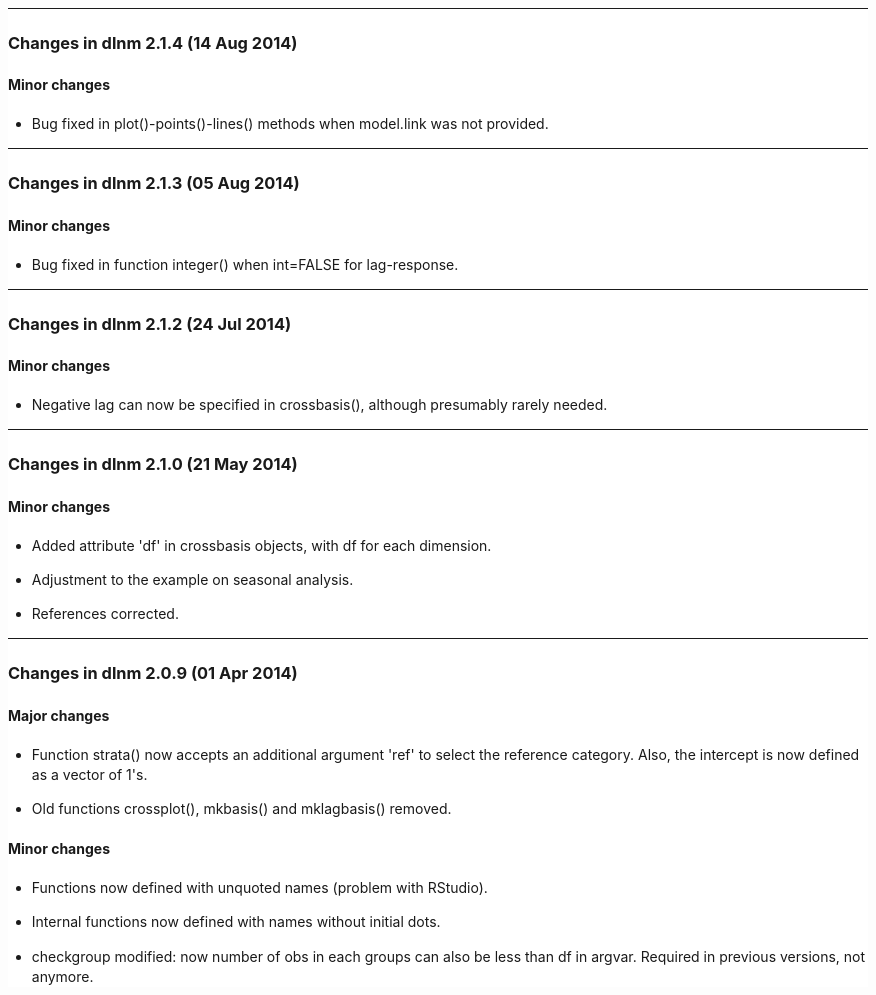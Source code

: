 -----------------------------------

### Changes in dlnm 2.1.4 (14 Aug 2014)

#### Minor changes

  * Bug fixed in plot()-points()-lines() methods when model.link was not provided.

-----------------------------------

### Changes in dlnm 2.1.3 (05 Aug 2014)

#### Minor changes

  * Bug fixed in function integer() when int=FALSE for lag-response.

-----------------------------------

### Changes in dlnm 2.1.2 (24 Jul 2014)

#### Minor changes

  * Negative lag can now be specified in crossbasis(), although presumably rarely needed.

-----------------------------------

### Changes in dlnm 2.1.0 (21 May 2014)

#### Minor changes

  * Added attribute 'df' in crossbasis objects, with df for each dimension.

  * Adjustment to the example on seasonal analysis.

  * References corrected.

-----------------------------------

### Changes in dlnm 2.0.9 (01 Apr 2014)

#### Major changes

  * Function strata() now accepts an additional argument 'ref' to select the reference category. Also, the intercept is now defined as a vector of 1's.

  * Old functions crossplot(), mkbasis() and mklagbasis() removed.

#### Minor changes

  * Functions now defined with unquoted names (problem with RStudio).

  * Internal functions now defined with names without initial dots.

  * checkgroup modified: now number of obs in each groups can also be less than df in argvar. Required in previous versions, not anymore.

